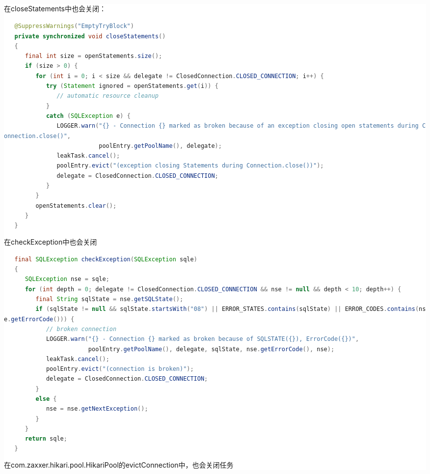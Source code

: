 在closeStatements中也会关闭：

```Java
   @SuppressWarnings("EmptyTryBlock")
   private synchronized void closeStatements()
   {
      final int size = openStatements.size();
      if (size > 0) {
         for (int i = 0; i < size && delegate != ClosedConnection.CLOSED_CONNECTION; i++) {
            try (Statement ignored = openStatements.get(i)) {
               // automatic resource cleanup
            }
            catch (SQLException e) {
               LOGGER.warn("{} - Connection {} marked as broken because of an exception closing open statements during Connection.close()",
                           poolEntry.getPoolName(), delegate);
               leakTask.cancel();
               poolEntry.evict("(exception closing Statements during Connection.close())");
               delegate = ClosedConnection.CLOSED_CONNECTION;
            }
         }
         openStatements.clear();
      }
   }
```

在checkException中也会关闭

```Java
   final SQLException checkException(SQLException sqle)
   {
      SQLException nse = sqle;
      for (int depth = 0; delegate != ClosedConnection.CLOSED_CONNECTION && nse != null && depth < 10; depth++) {
         final String sqlState = nse.getSQLState();
         if (sqlState != null && sqlState.startsWith("08") || ERROR_STATES.contains(sqlState) || ERROR_CODES.contains(nse.getErrorCode())) {
            // broken connection
            LOGGER.warn("{} - Connection {} marked as broken because of SQLSTATE({}), ErrorCode({})",
                        poolEntry.getPoolName(), delegate, sqlState, nse.getErrorCode(), nse);
            leakTask.cancel();
            poolEntry.evict("(connection is broken)");
            delegate = ClosedConnection.CLOSED_CONNECTION;
         }
         else {
            nse = nse.getNextException();
         }
      }
      return sqle;
   }
```

在com.zaxxer.hikari.pool.HikariPool的evictConnection中，也会关闭任务
